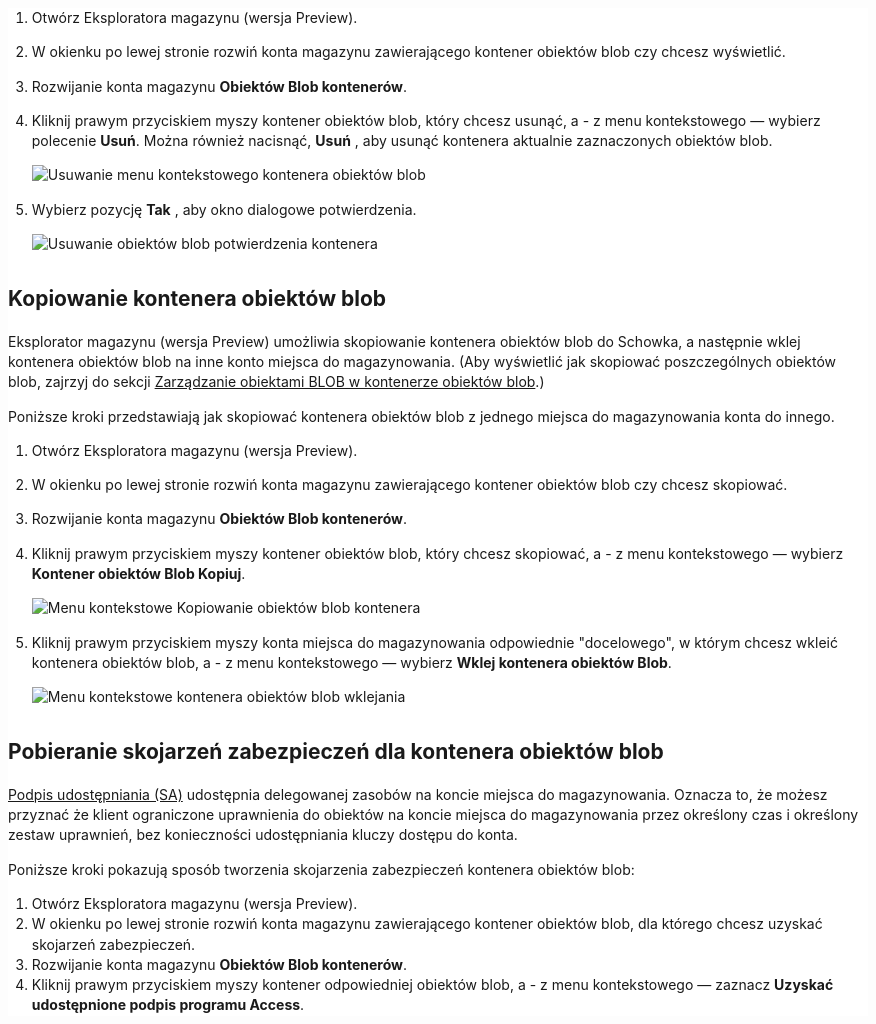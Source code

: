 1.  Otwórz Eksploratora magazynu (wersja Preview).
1.  W okienku po lewej stronie rozwiń konta magazynu zawierającego kontener obiektów blob czy chcesz wyświetlić.
1.  Rozwijanie konta magazynu **Obiektów Blob kontenerów**.
1.  Kliknij prawym przyciskiem myszy kontener obiektów blob, który chcesz usunąć, a - z menu kontekstowego — wybierz polecenie **Usuń**.
Można również nacisnąć, **Usuń** , aby usunąć kontenera aktualnie zaznaczonych obiektów blob.

    ![Usuwanie menu kontekstowego kontenera obiektów blob][4]

1.  Wybierz pozycję **Tak** , aby okno dialogowe potwierdzenia.

    ![Usuwanie obiektów blob potwierdzenia kontenera][5]

## <a name="copy-a-blob-container"></a>Kopiowanie kontenera obiektów blob

Eksplorator magazynu (wersja Preview) umożliwia skopiowanie kontenera obiektów blob do Schowka, a następnie wklej kontenera obiektów blob na inne konto miejsca do magazynowania. (Aby wyświetlić jak skopiować poszczególnych obiektów blob, zajrzyj do sekcji [Zarządzanie obiektami BLOB w kontenerze obiektów blob](./#managing-blobs-in-a-blob-container).)

Poniższe kroki przedstawiają jak skopiować kontenera obiektów blob z jednego miejsca do magazynowania konta do innego.

1.  Otwórz Eksploratora magazynu (wersja Preview).
1.  W okienku po lewej stronie rozwiń konta magazynu zawierającego kontener obiektów blob czy chcesz skopiować.
1.  Rozwijanie konta magazynu **Obiektów Blob kontenerów**.
1.  Kliknij prawym przyciskiem myszy kontener obiektów blob, który chcesz skopiować, a - z menu kontekstowego — wybierz **Kontener obiektów Blob Kopiuj**.

    ![Menu kontekstowe Kopiowanie obiektów blob kontenera][6]

1.  Kliknij prawym przyciskiem myszy konta miejsca do magazynowania odpowiednie "docelowego", w którym chcesz wkleić kontenera obiektów blob, a - z menu kontekstowego — wybierz **Wklej kontenera obiektów Blob**.

    ![Menu kontekstowe kontenera obiektów blob wklejania][7]

## <a name="get-the-sas-for-a-blob-container"></a>Pobieranie skojarzeń zabezpieczeń dla kontenera obiektów blob

[Podpis udostępniania (SA)](./storage/storage-dotnet-shared-access-signature-part-1.md) udostępnia delegowanej zasobów na koncie miejsca do magazynowania.
Oznacza to, że możesz przyznać że klient ograniczone uprawnienia do obiektów na koncie miejsca do magazynowania przez określony czas i określony zestaw uprawnień, bez konieczności udostępniania kluczy dostępu do konta.

Poniższe kroki pokazują sposób tworzenia skojarzenia zabezpieczeń kontenera obiektów blob:

1.  Otwórz Eksploratora magazynu (wersja Preview).
1.  W okienku po lewej stronie rozwiń konta magazynu zawierającego kontener obiektów blob, dla którego chcesz uzyskać skojarzeń zabezpieczeń.
1.  Rozwijanie konta magazynu **Obiektów Blob kontenerów**.
1.  Kliknij prawym przyciskiem myszy kontener odpowiedniej obiektów blob, a - z menu kontekstowego — zaznacz **Uzyskać udostępnione podpis programu Access**.


[0]: ./media/vs-azure-tools-storage-explorer-blobs/blob-containers-create-context-menu.png
[1]: ./media/vs-azure-tools-storage-explorer-blobs/blob-container-create.png
[2]: ./media/vs-azure-tools-storage-explorer-blobs/blob-container-create-done.png
[3]: ./media/vs-azure-tools-storage-explorer-blobs/blob-container-editor.png
[4]: ./media/vs-azure-tools-storage-explorer-blobs/blob-container-delete-context-menu.png
[5]: ./media/vs-azure-tools-storage-explorer-blobs/blob-container-delete-confirmation.png
[6]: ./media/vs-azure-tools-storage-explorer-blobs/blob-container-copy-context-menu.png
[7]: ./media/vs-azure-tools-storage-explorer-blobs/blob-containers-paste-context-menu.png
[8]: ./media/vs-azure-tools-storage-explorer-blobs/blob-container-get-sas-context-menu.png
[9]: ./media/vs-azure-tools-storage-explorer-blobs/blob-container-get-sas-options.png
[10]: ./media/vs-azure-tools-storage-explorer-blobs/blob-container-get-sas-urls.png
[11]: ./media/vs-azure-tools-storage-explorer-blobs/blob-container-manage-access-policies-context-menu.png
[12]: ./media/vs-azure-tools-storage-explorer-blobs/blob-container-manage-access-policies-options.png
[13]: ./media/vs-azure-tools-storage-explorer-blobs/blob-container-set-public-access-level-context-menu.png
[14]: ./media/vs-azure-tools-storage-explorer-blobs/blob-container-set-public-access-level-options.png
[15]: ./media/vs-azure-tools-storage-explorer-blobs/blob-upload-files-menu.png
[16]: ./media/vs-azure-tools-storage-explorer-blobs/blob-upload-files-options.png
[17]: ./media/vs-azure-tools-storage-explorer-blobs/blob-upload-folder-menu.png
[18]: ./media/vs-azure-tools-storage-explorer-blobs/blob-upload-folder-options.png
[19]: ./media/vs-azure-tools-storage-explorer-blobs/blob-container-open-editor-context-menu.png